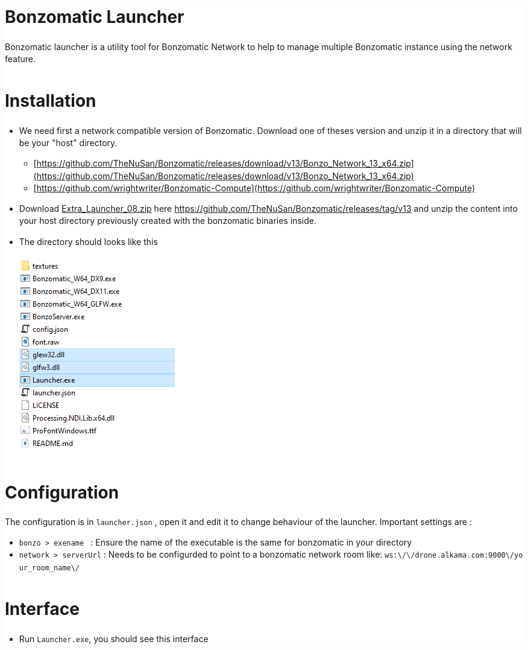 # Bonzomatic Launcher
Bonzomatic launcher is a utility tool for Bonzomatic Network to help to manage multiple Bonzomatic instance using the network feature.

# Installation
- We need first a network compatible version of Bonzomatic. Download one of theses version and unzip it in a directory that will be your "host" directory.
    - [https://github.com/TheNuSan/Bonzomatic/releases/download/v13/Bonzo_Network_13_x64.zip](https://github.com/TheNuSan/Bonzomatic/releases/download/v13/Bonzo_Network_13_x64.zip)
    - [https://github.com/wrightwriter/Bonzomatic-Compute](https://github.com/wrightwriter/Bonzomatic-Compute)
      
- Download [Extra_Launcher_08.zip](https://github.com/TheNuSan/Bonzomatic/releases/download/v13/Extra_Launcher_08.zip) here https://github.com/TheNuSan/Bonzomatic/releases/tag/v13 and unzip the content into your host directory previously created with the bonzomatic binaries inside.

- The directory should looks like this

  ![e03e3f1ecaf61a6f4b0d2bc8c05beab5.png](./e03e3f1ecaf61a6f4b0d2bc8c05beab5.png)
# Configuration

The configuration is in `launcher.json` , open it and edit it to change behaviour of the launcher. Important settings are :

- `bonzo > exename `  : Ensure the name of the executable is the same for bonzomatic in your directory 
- `network > serverUrl` : Needs to be configurded to point to a bonzomatic network room like: `ws:\/\/drone.alkama.com:9000\/your_room_name\/`

# Interface
- Run `Launcher.exe`, you should see this interface
  
